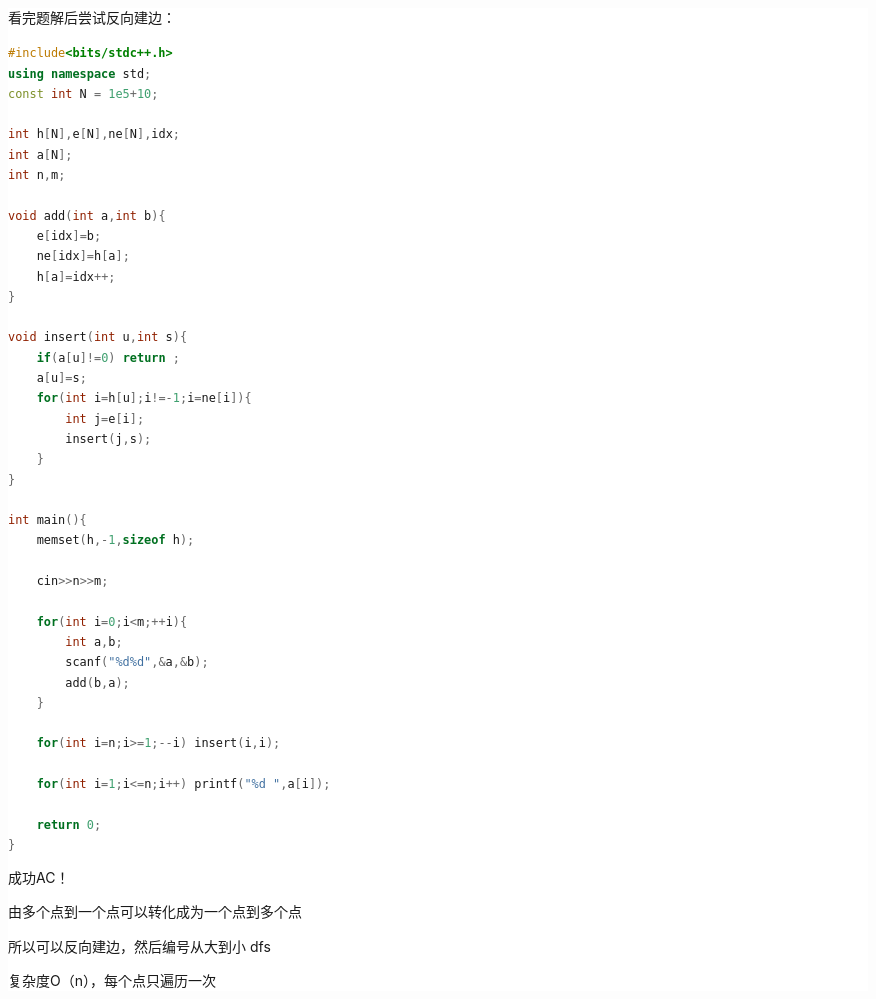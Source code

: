 

看完题解后尝试反向建边：

```c++
#include<bits/stdc++.h> 
using namespace std;
const int N = 1e5+10;

int h[N],e[N],ne[N],idx;
int a[N];
int n,m;

void add(int a,int b){
	e[idx]=b;
	ne[idx]=h[a];
	h[a]=idx++;
}

void insert(int u,int s){
	if(a[u]!=0) return ;
	a[u]=s;
	for(int i=h[u];i!=-1;i=ne[i]){
		int j=e[i];
		insert(j,s);
	}
}

int main(){
	memset(h,-1,sizeof h);
	
	cin>>n>>m;
	
	for(int i=0;i<m;++i){
		int a,b;
		scanf("%d%d",&a,&b);
		add(b,a);
	}
	
	for(int i=n;i>=1;--i) insert(i,i);
	
	for(int i=1;i<=n;i++) printf("%d ",a[i]);
	
	return 0;
}
```

成功AC！

由多个点到一个点可以转化成为一个点到多个点

所以可以反向建边，然后编号从大到小 dfs

复杂度O（n），每个点只遍历一次

